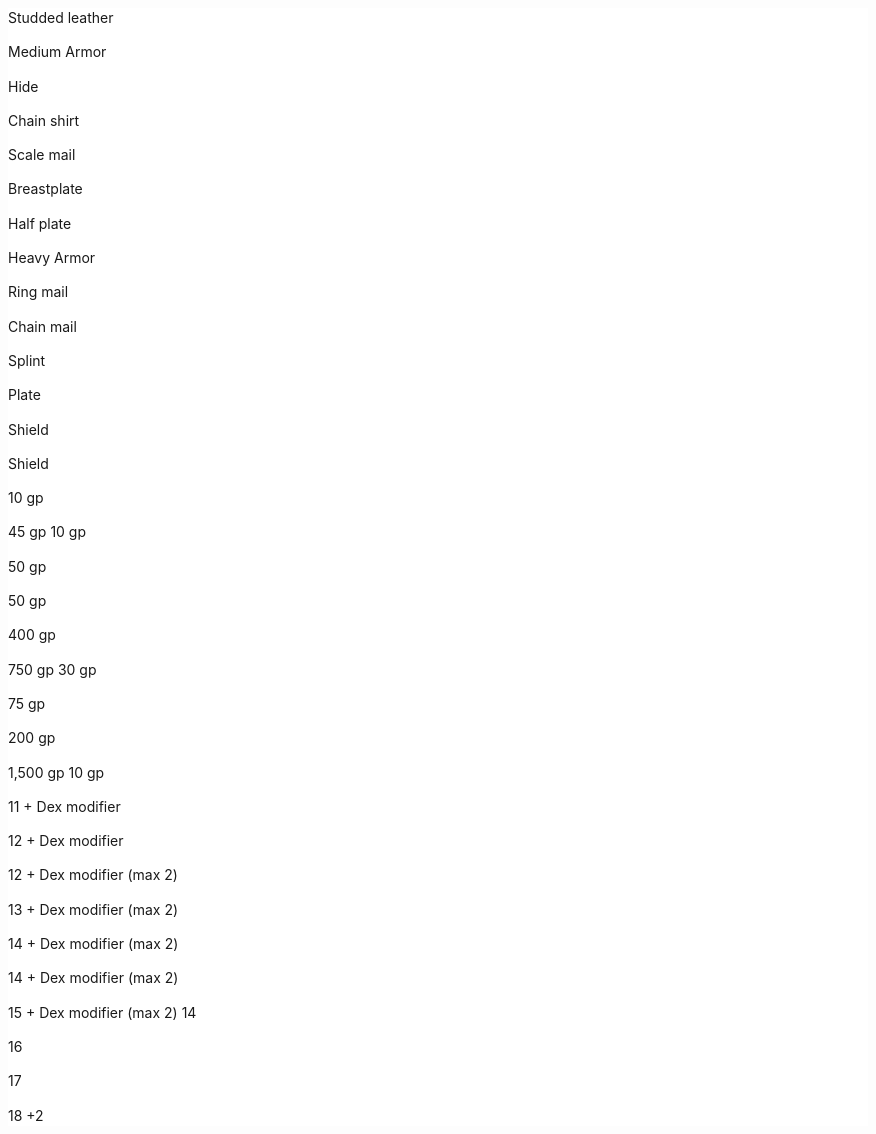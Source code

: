 Studded leather

Medium Armor

Hide

Chain shirt

Scale mail

Breastplate

Half plate

Heavy Armor

Ring mail

Chain mail

Splint

Plate

Shield

Shield

10 gp

45 gp 10 gp

50 gp

50 gp

400 gp

750 gp 30 gp

75 gp

200 gp

1,500 gp 10 gp

11 + Dex modifier

12 + Dex modifier

12 + Dex modifier (max 2)

13 + Dex modifier (max 2)

14 + Dex modifier (max 2)

14 + Dex modifier (max 2)

15 + Dex modifier (max 2) 14

16

17

18 +2
